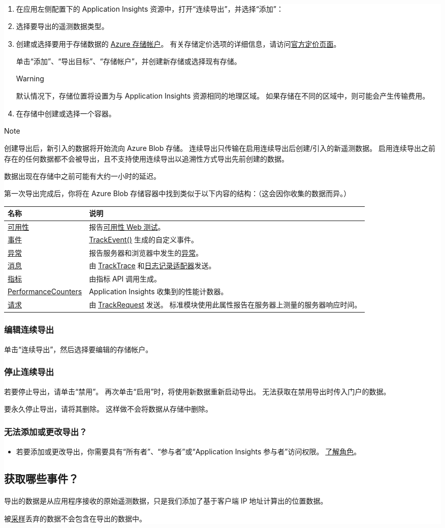 1. 在应用左侧配置下的 Application Insights 资源中，打开“连续导出”，并选择“添加”：

2. 选择要导出的遥测数据类型。

3. 创建或选择要用于存储数据的 [Azure 存储帐户](../../storage/common/storage-introduction.md)。 有关存储定价选项的详细信息，请访问[官方定价页面](https://azure.microsoft.com/pricing/details/storage/)。

     单击“添加”、“导出目标”、“存储帐户”，并创建新存储或选择现有存储。

    > [!Warning]
    > 默认情况下，存储位置将设置为与 Application Insights 资源相同的地理区域。 如果存储在不同的区域中，则可能会产生传输费用。

4. 在存储中创建或选择一个容器。

> [!NOTE]
> 创建导出后，新引入的数据将开始流向 Azure Blob 存储。 连续导出只传输在启用连续导出后创建/引入的新遥测数据。 启用连续导出之前存在的任何数据都不会被导出，且不支持使用连续导出以追溯性方式导出先前创建的数据。

数据出现在存储中之前可能有大约一小时的延迟。

第一次导出完成后，你将在 Azure Blob 存储容器中找到类似于以下内容的结构：（这会因你收集的数据而异。）

|名称 | 说明 |
|:----|:------|
| [可用性](export-data-model.md#availability) | 报告[可用性 Web 测试](./monitor-web-app-availability.md)。  |
| [事件](export-data-model.md#events) | [TrackEvent()](./api-custom-events-metrics.md#trackevent) 生成的自定义事件。 
| [异常](export-data-model.md#exceptions) |报告服务器和浏览器中发生的[异常](./asp-net-exceptions.md)。
| [消息](export-data-model.md#trace-messages) | 由 [TrackTrace](./api-custom-events-metrics.md#tracktrace) 和[日志记录适配器](./asp-net-trace-logs.md)发送。
| [指标](export-data-model.md#metrics) | 由指标 API 调用生成。
| [PerformanceCounters](export-data-model.md) | Application Insights 收集到的性能计数器。
| [请求](export-data-model.md#requests)| 由 [TrackRequest](./api-custom-events-metrics.md#trackrequest) 发送。 标准模块使用此属性报告在服务器上测量的服务器响应时间。| 

### <a name="to-edit-continuous-export"></a>编辑连续导出

单击“连续导出”，然后选择要编辑的存储帐户。

### <a name="to-stop-continuous-export"></a>停止连续导出

若要停止导出，请单击“禁用”。 再次单击“启用”时，将使用新数据重新启动导出。 无法获取在禁用导出时传入门户的数据。

要永久停止导出，请将其删除。 这样做不会将数据从存储中删除。

### <a name="cant-add-or-change-an-export"></a>无法添加或更改导出？
* 若要添加或更改导出，你需要具有“所有者”、“参与者”或“Application Insights 参与者”访问权限。 [了解角色][roles]。

## <a name="what-events-do-you-get"></a><a name="analyze"></a> 获取哪些事件？
导出的数据是从应用程序接收的原始遥测数据，只是我们添加了基于客户端 IP 地址计算出的位置数据。

被[采样](./sampling.md)丢弃的数据不会包含在导出的数据中。


[exportasa]: ./code-sample-export-sql-stream-analytics.md
[roles]: ./resources-roles-access-control.md